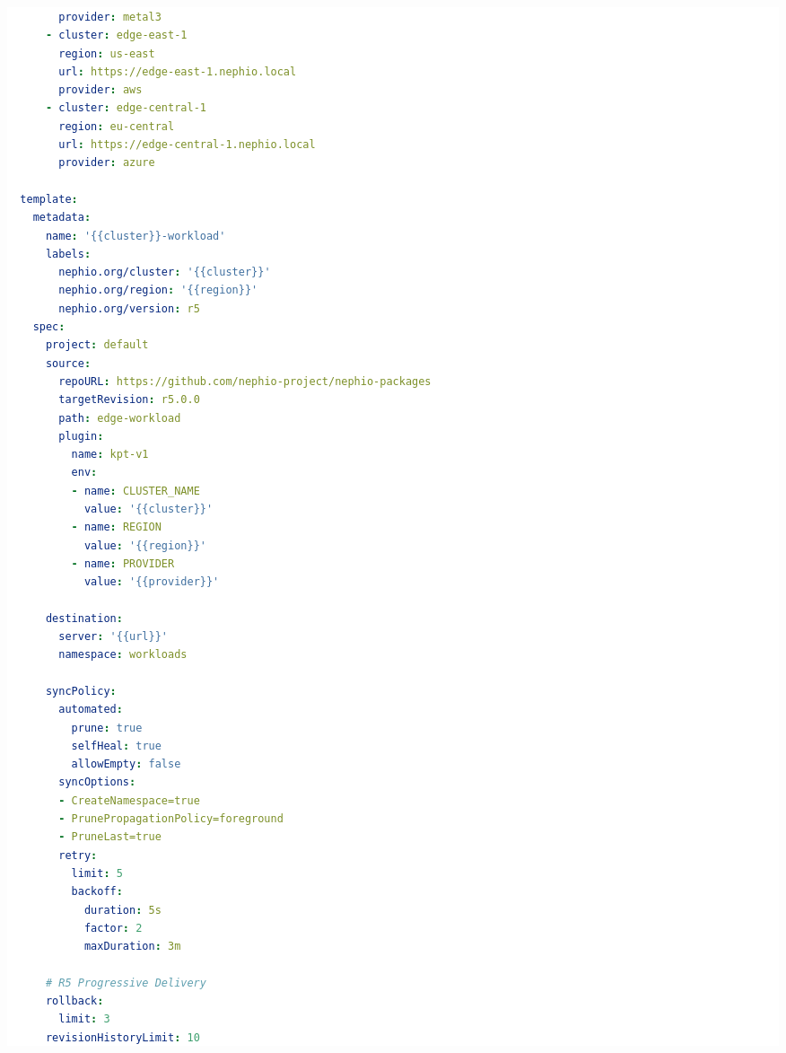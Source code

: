 ```yaml
        provider: metal3
      - cluster: edge-east-1
        region: us-east
        url: https://edge-east-1.nephio.local
        provider: aws
      - cluster: edge-central-1
        region: eu-central
        url: https://edge-central-1.nephio.local
        provider: azure
  
  template:
    metadata:
      name: '{{cluster}}-workload'
      labels:
        nephio.org/cluster: '{{cluster}}'
        nephio.org/region: '{{region}}'
        nephio.org/version: r5
    spec:
      project: default
      source:
        repoURL: https://github.com/nephio-project/nephio-packages
        targetRevision: r5.0.0
        path: edge-workload
        plugin:
          name: kpt-v1
          env:
          - name: CLUSTER_NAME
            value: '{{cluster}}'
          - name: REGION
            value: '{{region}}'
          - name: PROVIDER
            value: '{{provider}}'
      
      destination:
        server: '{{url}}'
        namespace: workloads
      
      syncPolicy:
        automated:
          prune: true
          selfHeal: true
          allowEmpty: false
        syncOptions:
        - CreateNamespace=true
        - PrunePropagationPolicy=foreground
        - PruneLast=true
        retry:
          limit: 5
          backoff:
            duration: 5s
            factor: 2
            maxDuration: 3m
      
      # R5 Progressive Delivery
      rollback:
        limit: 3
      revisionHistoryLimit: 10
```
